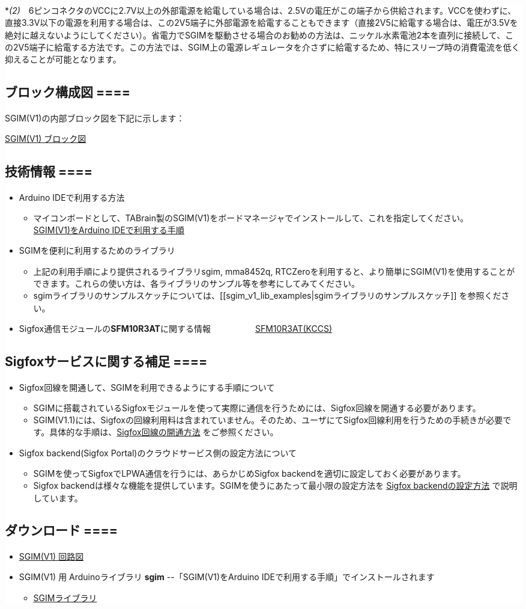   **(*2)**　6ピンコネクタのVCCに2.7V以上の外部電源を給電している場合は、2.5Vの電圧がこの端子から供給されます。VCCを使わずに、直接3.3V以下の電源を利用する場合は、この2V5端子に外部電源を給電することもできます（直接2V5に給電する場合は、電圧が3.5Vを絶対に越えないようにしてください）。省電力でSGIMを駆動させる場合のお勧めの方法は、ニッケル水素電池2本を直列に接続して、この2V5端子に給電する方法です。この方法では、SGIM上の電源レギュレータを介さずに給電するため、特にスリープ時の消費電流を低く抑えることが可能となります。



## ブロック構成図 ====
SGIM(V1)の内部ブロック図を下記に示します：

[SGIM(V1) ブロック図](docs/sgim_v1_block_diagram.png)

## 技術情報 ====

  * Arduino IDEで利用する方法
    * マイコンボードとして、TABrain製のSGIM(V1)をボードマネージャでインストールして、これを指定してください。
　　　　[SGIM(V1)をArduino IDEで利用する手順](docs/sgim_v1_arduino.md)

  * SGIMを便利に利用するためのライブラリ
    * 上記の利用手順により提供されるライブラリsgim, mma8452q, RTCZeroを利用すると、より簡単にSGIM(V1)を使用することができます。これらの使い方は、各ライブラリのサンプル等を参考にしてみてください。
    * sgimライブラリのサンプルスケッチについては、[[sgim_v1_lib_examples|sgimライブラリのサンプルスケッチ]] を参照ください。

  * Sigfox通信モジュールの**SFM10R3AT**に関する情報
　　　　　[SFM10R3AT(KCCS)](https://www.kccs-iot.jp/solution/product/module7/)

## Sigfoxサービスに関する補足 ====

  * Sigfox回線を開通して、SGIMを利用できるようにする手順について
    * SGIMに搭載されているSigfoxモジュールを使って実際に通信を行うためには、Sigfox回線を開通する必要があります。
    * SGIM(V1.1)には、Sigfoxの回線利用料は含まれていません。そのため、ユーザにてSigfox回線利用を行うための手続きが必要です。具体的な手順は、[Sigfox回線の開通方法](docs/sgim_v1_howto_activate.md) をご参照ください。

  * Sigfox backend(Sigfox Portal)のクラウドサービス側の設定方法について
    * SGIMを使ってSigfoxでLPWA通信を行うには、あらかじめSigfox backendを適切に設定しておく必要があります。
    * Sigfox backendは様々な機能を提供しています。SGIMを使うにあたって最小限の設定方法を [Sigfox backendの設定方法](docs/sgim_v1_howto_setting.md) で説明しています。

## ダウンロード ====

  * [SGIM(V1) 回路図](sgim_v1r9.pdf)

  * SGIM(V1) 用 Arduinoライブラリ **sgim** --「SGIM(V1)をArduino IDEで利用する手順」でインストールされます
    * [SGIMライブラリ](https://github.com/openwireless/3gim)

